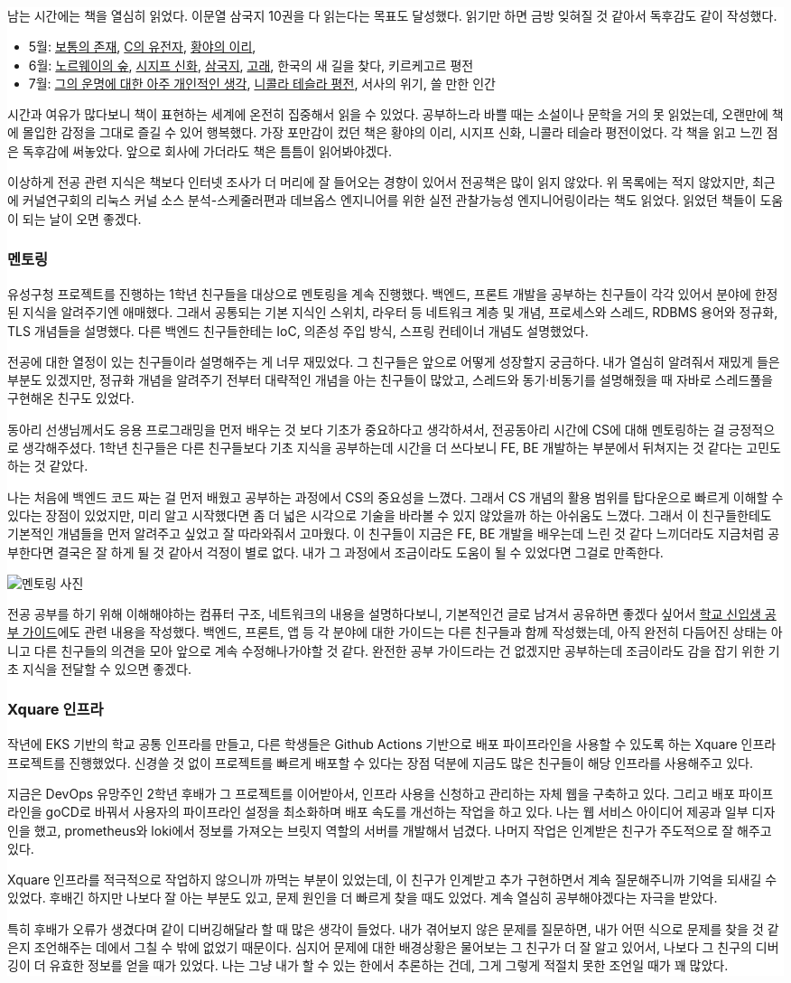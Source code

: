 남는 시간에는 책을 열심히 읽었다. 이문열 삼국지 10권을 다 읽는다는 목표도 달성했다. 읽기만 하면 금방 잊혀질 것 같아서 독후감도 같이 작성했다. 

- 5월: [보통의 존재](/thoughts/독후감/산문/2024-ordinary-existence/), [C의 유전자](/thoughts/독후감/자기계발/2024-c-gene/), [황야의 이리](/thoughts/독후감/소설/2024-steppenwolf/), 
- 6월: [노르웨이의 숲](/thoughts/독후감/소설/2024-norwegian-wood/), [시지프 신화](/thoughts/독후감/산문/2024-the-myth-of-sisyphus/), [삼국지](/독후감/소설/2024-romance-of-the-three-kingdoms/), [고래](/thoughts/독후감/소설/2024-whale/), 한국의 새 길을 찾다, 키르케고르 평전
- 7월: [그의 운명에 대한 아주 개인적인 생각](/thoughts/독후감/사회/2024-his-destiny/), [니콜라 테슬라 평전](/thoughts/독후감/과학/2024-nikola-tesla/), 서사의 위기, 쓸 만한 인간 

시간과 여유가 많다보니 책이 표현하는 세계에 온전히 집중해서 읽을 수 있었다. 공부하느라 바쁠 때는 소설이나 문학을 거의 못 읽었는데, 오랜만에 책에 몰입한 감정을 그대로 즐길 수 있어 행복했다. 가장 포만감이 컸던 책은 황야의 이리, 시지프 신화, 니콜라 테슬라 평전이었다. 각 책을 읽고 느낀 점은 독후감에 써놓았다. 앞으로 회사에 가더라도 책은 틈틈이 읽어봐야겠다. 

이상하게 전공 관련 지식은 책보다 인터넷 조사가 더 머리에 잘 들어오는 경향이 있어서 전공책은 많이 읽지 않았다. 위 목록에는 적지 않았지만, 최근에 커널연구회의 리눅스 커널 소스 분석-스케줄러편과 데브옵스 엔지니어를 위한 실전 관찰가능성 엔지니어링이라는 책도 읽었다. 읽었던 책들이 도움이 되는 날이 오면 좋겠다. 

### 멘토링

유성구청 프로젝트를 진행하는 1학년 친구들을 대상으로 멘토링을 계속 진행했다. 백엔드, 프론트 개발을 공부하는 친구들이 각각 있어서 분야에 한정된 지식을 알려주기엔 애매했다. 그래서 공통되는 기본 지식인 스위치, 라우터 등 네트워크 계층 및 개념, 프로세스와 스레드, RDBMS 용어와 정규화, TLS 개념들을 설명했다. 다른 백엔드 친구들한테는 IoC, 의존성 주입 방식, 스프링 컨테이너 개념도 설명했었다. 

전공에 대한 열정이 있는 친구들이라 설명해주는 게 너무 재밌었다. 그 친구들은 앞으로 어떻게 성장할지 궁금하다. 내가 열심히 알려줘서 재밌게 들은 부분도 있겠지만, 정규화 개념을 알려주기 전부터 대략적인 개념을 아는 친구들이 많았고, 스레드와 동기·비동기를 설명해줬을 때 자바로 스레드풀을 구현해온 친구도 있었다. 

동아리 선생님께서도 응용 프로그래밍을 먼저 배우는 것 보다 기초가 중요하다고 생각하셔서, 전공동아리 시간에 CS에 대해 멘토링하는 걸 긍정적으로 생각해주셨다. 1학년 친구들은 다른 친구들보다 기초 지식을 공부하는데 시간을 더 쓰다보니 FE, BE 개발하는 부분에서 뒤쳐지는 것 같다는 고민도 하는 것 같았다. 

나는 처음에 백엔드 코드 짜는 걸 먼저 배웠고 공부하는 과정에서 CS의 중요성을 느꼈다. 그래서 CS 개념의 활용 범위를 탑다운으로 빠르게 이해할 수 있다는 장점이 있었지만, 미리 알고 시작했다면 좀 더 넓은 시각으로 기술을 바라볼 수 있지 않았을까 하는 아쉬움도 느꼈다. 그래서 이 친구들한테도 기본적인 개념들을 먼저 알려주고 싶었고 잘 따라와줘서 고마웠다. 이 친구들이 지금은 FE, BE 개발을 배우는데 느린 것 같다 느끼더라도 지금처럼 공부한다면 결국은 잘 하게 될 것 같아서 걱정이 별로 없다. 내가 그 과정에서 조금이라도 도움이 될 수 있었다면 그걸로 만족한다. 

![멘토링 사진](https://github.com/user-attachments/assets/78603f74-92f0-469b-97f8-1e329b69bbfe)

전공 공부를 하기 위해 이해해야하는 컴퓨터 구조, 네트워크의 내용을 설명하다보니, 기본적인건 글로 남겨서 공유하면 좋겠다 싶어서 [학교 신입생 공부 가이드](https://dsmhs.github.io/dsm-freshman-guide/start/00-start)에도 관련 내용을 작성했다. 백엔드, 프론트, 앱 등 각 분야에 대한 가이드는 다른 친구들과 함께 작성했는데, 아직 완전히 다듬어진 상태는 아니고 다른 친구들의 의견을 모아 앞으로 계속 수정해나가야할 것 같다. 완전한 공부 가이드라는 건 없겠지만 공부하는데 조금이라도 감을 잡기 위한 기초 지식을 전달할 수 있으면 좋겠다.  

### Xquare 인프라

작년에 EKS 기반의 학교 공통 인프라를 만들고, 다른 학생들은 Github Actions 기반으로 배포 파이프라인을 사용할 수 있도록 하는 Xquare 인프라 프로젝트를 진행했었다. 신경쓸 것 없이 프로젝트를 빠르게 배포할 수 있다는 장점 덕분에 지금도 많은 친구들이 해당 인프라를 사용해주고 있다. 

지금은 DevOps 유망주인 2학년 후배가 그 프로젝트를 이어받아서, 인프라 사용을 신청하고 관리하는 자체 웹을 구축하고 있다. 그리고 배포 파이프라인을 goCD로 바꿔서 사용자의 파이프라인 설정을 최소화하며 배포 속도를 개선하는 작업을 하고 있다. 나는 웹 서비스 아이디어 제공과 일부 디자인을 했고, prometheus와 loki에서 정보를 가져오는 브릿지 역할의 서버를 개발해서 넘겼다. 나머지 작업은 인계받은 친구가 주도적으로 잘 해주고 있다.

Xquare 인프라를 적극적으로 작업하지 않으니까 까먹는 부분이 있었는데, 이 친구가 인계받고 추가 구현하면서 계속 질문해주니까 기억을 되새길 수 있었다. 후배긴 하지만 나보다 잘 아는 부분도 있고, 문제 원인을 더 빠르게 찾을 때도 있었다. 계속 열심히 공부해야겠다는 자극을 받았다.   

특히 후배가 오류가 생겼다며 같이 디버깅해달라 할 때 많은 생각이 들었다. 내가 겪어보지 않은 문제를 질문하면, 내가 어떤 식으로 문제를 찾을 것 같은지 조언해주는 데에서 그칠 수 밖에 없었기 때문이다. 심지어 문제에 대한 배경상황은 물어보는 그 친구가 더 잘 알고 있어서, 나보다 그 친구의 디버깅이 더 유효한 정보를 얻을 때가 있었다. 나는 그냥 내가 할 수 있는 한에서 추론하는 건데, 그게 그렇게 적절치 못한 조언일 때가 꽤 많았다. 
